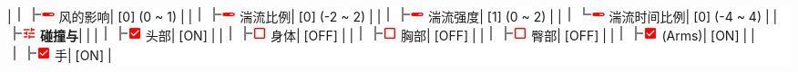 |<nobr><img src="/images/icon/ic_line_v.png"/><img src="/images/icon/ic_line_t.png"/><img src="/images/icon/ic_slider.png" alt="slider icon"/> 风的影响</nobr>| [0] (0 ~ 1) | 
|<nobr><img src="/images/icon/ic_line_v.png"/><img src="/images/icon/ic_line_t.png"/><img src="/images/icon/ic_slider.png" alt="slider icon"/> 湍流比例</nobr>| [0] (-2 ~ 2) | 
|<nobr><img src="/images/icon/ic_line_v.png"/><img src="/images/icon/ic_line_t.png"/><img src="/images/icon/ic_slider.png" alt="slider icon"/> 湍流强度</nobr>| [1] (0 ~ 2) | 
|<nobr><img src="/images/icon/ic_line_v.png"/><img src="/images/icon/ic_line_l.png"/><img src="/images/icon/ic_slider.png" alt="slider icon"/> 湍流时间比例</nobr>| [0] (-4 ~ 4) | 
|<nobr><img src="/images/icon/ic_line_t.png"/><img src="/images/icon/ic_tune.png" alt="tune icon"/> <b>碰撞与</b></nobr>| | 
|<nobr><img src="/images/icon/ic_line_v.png"/><img src="/images/icon/ic_line_t.png"/><img src="/images/icon/ic_check_on.png" alt="check on icon"/> 头部</nobr>| [ON] | 
|<nobr><img src="/images/icon/ic_line_v.png"/><img src="/images/icon/ic_line_t.png"/><img src="/images/icon/ic_check_off.png" alt="check off icon"/> 身体</nobr>| [OFF] | 
|<nobr><img src="/images/icon/ic_line_v.png"/><img src="/images/icon/ic_line_t.png"/><img src="/images/icon/ic_check_off.png" alt="check off icon"/> 胸部</nobr>| [OFF] | 
|<nobr><img src="/images/icon/ic_line_v.png"/><img src="/images/icon/ic_line_t.png"/><img src="/images/icon/ic_check_off.png" alt="check off icon"/> 臀部</nobr>| [OFF] | 
|<nobr><img src="/images/icon/ic_line_v.png"/><img src="/images/icon/ic_line_t.png"/><img src="/images/icon/ic_check_on.png" alt="check on icon"/> (Arms)</nobr>| [ON] | 
|<nobr><img src="/images/icon/ic_line_v.png"/><img src="/images/icon/ic_line_t.png"/><img src="/images/icon/ic_check_on.png" alt="check on icon"/> 手</nobr>| [ON] | 